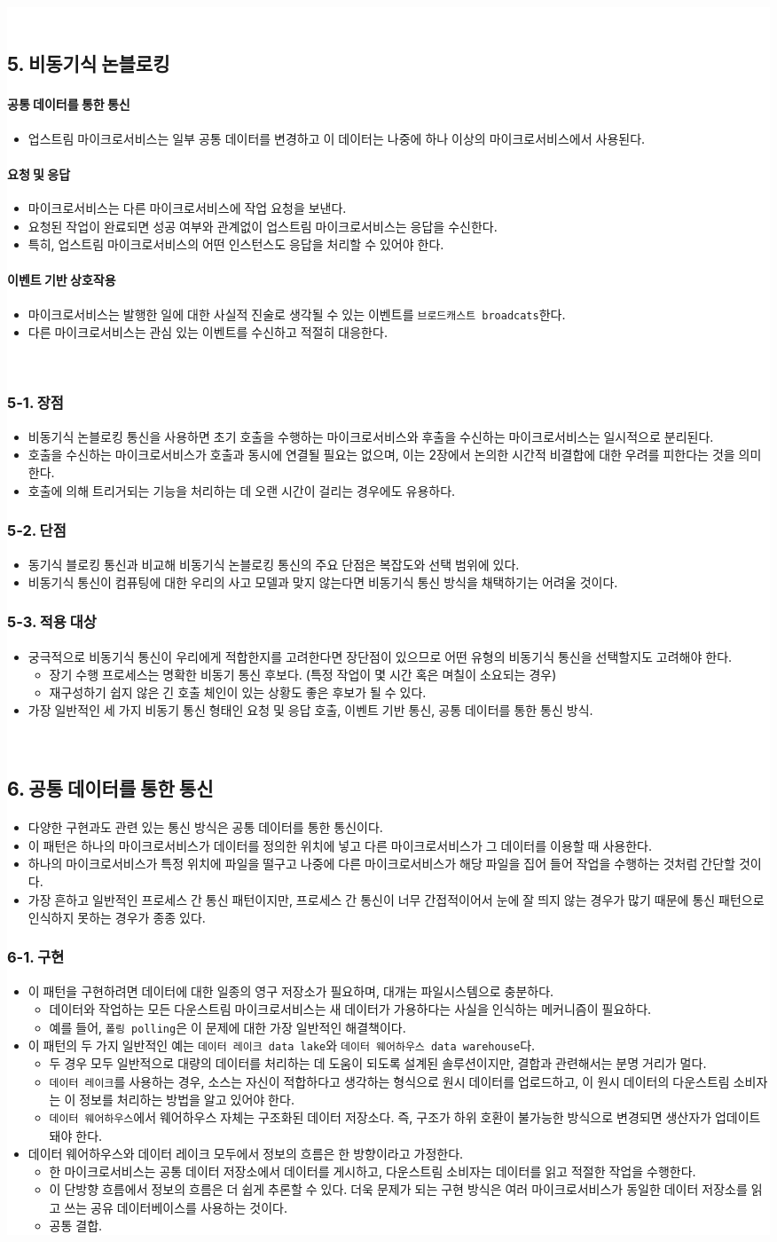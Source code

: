 <br/>

## 5. 비동기식 논블로킹

#### 공통 데이터를 통한 통신

- 업스트림 마이크로서비스는 일부 공통 데이터를 변경하고 이 데이터는 나중에 하나 이상의 마이크로서비스에서 사용된다.

#### 요청 및 응답

- 마이크로서비스는 다른 마이크로서비스에 작업 요청을 보낸다.
- 요청된 작업이 완료되면 성공 여부와 관계없이 업스트림 마이크로서비스는 응답을 수신한다.
- 특히, 업스트림 마이크로서비스의 어떤 인스턴스도 응답을 처리할 수 있어야 한다.

#### 이벤트 기반 상호작용

- 마이크로서비스는 발행한 일에 대한 사실적 진술로 생각될 수 있는 이벤트를 `브로드캐스트 broadcats`한다.
- 다른 마이크로서비스는 관심 있는 이벤트를 수신하고 적절히 대응한다.

<br/>

### 5-1. 장점

- 비동기식 논블로킹 통신을 사용하면 초기 호출을 수행하는 마이크로서비스와 후출을 수신하는 마이크로서비스는 일시적으로 분리된다.
- 호출을 수신하는 마이크로서비스가 호출과 동시에 연결될 필요는 없으며, 이는 2장에서 논의한 시간적 비결합에 대한 우려를 피한다는 것을 의미한다.
- 호출에 의해 트리거되는 기능을 처리하는 데 오랜 시간이 걸리는 경우에도 유용하다.

### 5-2. 단점

- 동기식 블로킹 통신과 비교해 비동기식 논블로킹 통신의 주요 단점은 복잡도와 선택 범위에 있다.
- 비동기식 통신이 컴퓨팅에 대한 우리의 사고 모델과 맞지 않는다면 비동기식 통신 방식을 채택하기는 어려울 것이다.

### 5-3. 적용 대상

- 궁극적으로 비동기식 통신이 우리에게 적합한지를 고려한다면 장단점이 있으므로 어떤 유형의 비동기식 통신을 선택할지도 고려해야 한다.
  - 장기 수행 프로세스는 명확한 비동기 통신 후보다. (특정 작업이 몇 시간 혹은 며칠이 소요되는 경우)
  - 재구성하기 쉽지 않은 긴 호출 체인이 있는 상황도 좋은 후보가 될 수 있다.
- 가장 일반적인 세 가지 비동기 통신 형태인 요청 및 응답 호출, 이벤트 기반 통신, 공통 데이터를 통한 통신 방식.

<br/>

## 6. 공통 데이터를 통한 통신

- 다양한 구현과도 관련 있는 통신 방식은 공통 데이터를 통한 통신이다.
- 이 패턴은 하나의 마이크로서비스가 데이터를 정의한 위치에 넣고 다른 마이크로서비스가 그 데이터를 이용할 때 사용한다.
- 하나의 마이크로서비스가 특정 위치에 파일을 떨구고 나중에 다른 마이크로서비스가 해당 파일을 집어 들어 작업을 수행하는 것처럼 간단할 것이다.
- 가장 흔하고 일반적인 프로세스 간 통신 패턴이지만, 프로세스 간 통신이 너무 간접적이어서 눈에 잘 띄지 않는 경우가 많기 때문에 통신 패턴으로 인식하지 못하는 경우가 종종 있다.

### 6-1. 구현

- 이 패턴을 구현하려면 데이터에 대한 일종의 영구 저장소가 필요하며, 대개는 파일시스템으로 충분하다.
  - 데이터와 작업하는 모든 다운스트림 마이크로서비스는 새 데이터가 가용하다는 사실을 인식하는 메커니즘이 필요하다.
  - 예를 들어, `폴링 polling`은 이 문제에 대한 가장 일반적인 해결책이다.
- 이 패턴의 두 가지 일반적인 예는 `데이터 레이크 data lake`와 `데이터 웨어하우스 data warehouse`다.
  - 두 경우 모두 일반적으로 대량의 데이터를 처리하는 데 도움이 되도록 설계된 솔루션이지만, 결합과 관련해서는 분명 거리가 멀다.
  - `데이터 레이크`를 사용하는 경우, 소스는 자신이 적합하다고 생각하는 형식으로 원시 데이터를 업로드하고, 이 원시 데이터의 다운스트림 소비자는 이 정보를 처리하는 방법을 알고 있어야 한다.
  - `데이터 웨어하우스`에서 웨어하우스 자체는 구조화된 데이터 저장소다. 즉, 구조가 하위 호환이 불가능한 방식으로 변경되면 생산자가 업데이트돼야 한다.
- 데이터 웨어하우스와 데이터 레이크 모두에서 정보의 흐름은 한 방향이라고 가정한다.
  - 한 마이크로서비스는 공통 데이터 저장소에서 데이터를 게시하고, 다운스트림 소비자는 데이터를 읽고 적절한 작업을 수행한다.
  - 이 단방향 흐름에서 정보의 흐름은 더 쉽게 추론할 수 있다. 더욱 문제가 되는 구현 방식은 여러 마이크로서비스가 동일한 데이터 저장소를 읽고 쓰는 공유 데이터베이스를 사용하는 것이다.
  - 공통 결합.
